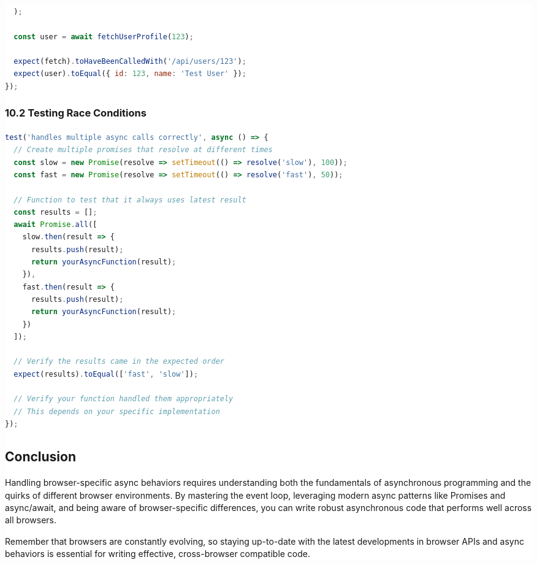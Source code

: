 ```javascript
  );
  
  const user = await fetchUserProfile(123);
  
  expect(fetch).toHaveBeenCalledWith('/api/users/123');
  expect(user).toEqual({ id: 123, name: 'Test User' });
});
```

### 10.2 Testing Race Conditions

```javascript
test('handles multiple async calls correctly', async () => {
  // Create multiple promises that resolve at different times
  const slow = new Promise(resolve => setTimeout(() => resolve('slow'), 100));
  const fast = new Promise(resolve => setTimeout(() => resolve('fast'), 50));
  
  // Function to test that it always uses latest result
  const results = [];
  await Promise.all([
    slow.then(result => {
      results.push(result);
      return yourAsyncFunction(result);
    }),
    fast.then(result => {
      results.push(result);
      return yourAsyncFunction(result);
    })
  ]);
  
  // Verify the results came in the expected order
  expect(results).toEqual(['fast', 'slow']);
  
  // Verify your function handled them appropriately
  // This depends on your specific implementation
});
```

## Conclusion

Handling browser-specific async behaviors requires understanding both the fundamentals of asynchronous programming and the quirks of different browser environments. By mastering the event loop, leveraging modern async patterns like Promises and async/await, and being aware of browser-specific differences, you can write robust asynchronous code that performs well across all browsers.

Remember that browsers are constantly evolving, so staying up-to-date with the latest developments in browser APIs and async behaviors is essential for writing effective, cross-browser compatible code.
